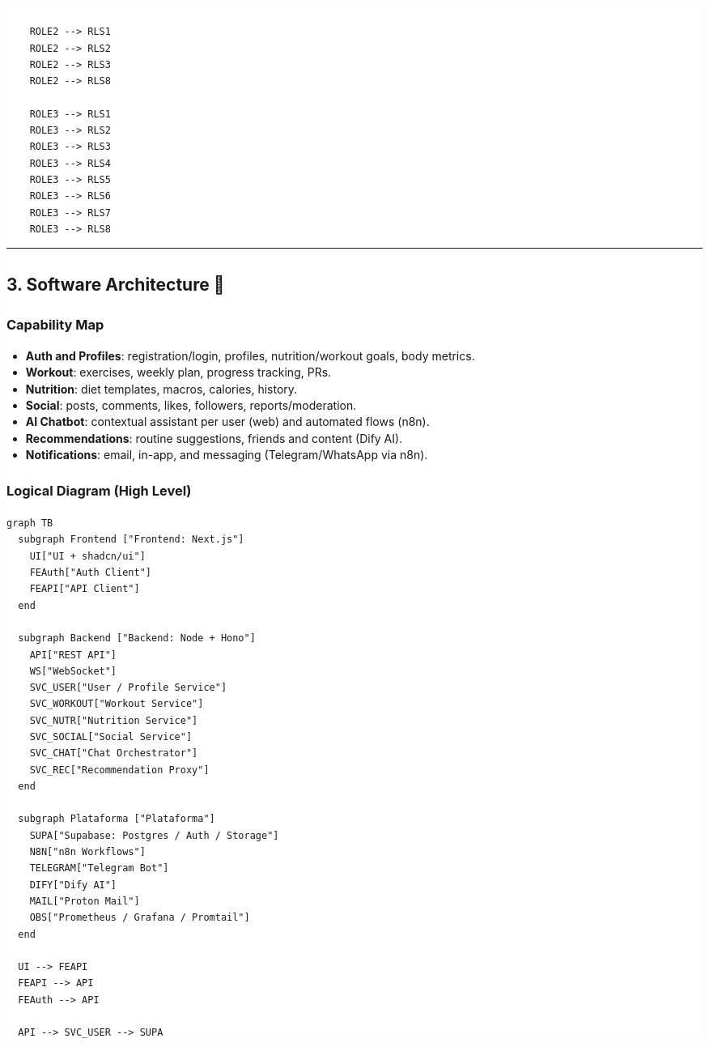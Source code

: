 ```mermaid
    
    ROLE2 --> RLS1
    ROLE2 --> RLS2
    ROLE2 --> RLS3
    ROLE2 --> RLS8
    
    ROLE3 --> RLS1
    ROLE3 --> RLS2
    ROLE3 --> RLS3
    ROLE3 --> RLS4
    ROLE3 --> RLS5
    ROLE3 --> RLS6
    ROLE3 --> RLS7
    ROLE3 --> RLS8
```
---

## 3. Software Architecture 🔄

### Capability Map
- **Auth and Profiles**: registration/login, profiles, nutrition/workout goals, body metrics.
- **Workout**: exercises, weekly plan, progress tracking, PRs.
- **Nutrition**: diet templates, macros, calories, history.
- **Social**: posts, comments, likes, followers, reports/moderation.
- **AI Chatbot**: contextual assistant per user (web) and automated flows (n8n).
- **Recommendations**: routine suggestions, friends and content (Dify AI).
- **Notifications**: email, in-app, and messaging (Telegram/WhatsApp via n8n).

### Logical Diagram (High Level)
```mermaid
graph TB
  subgraph Frontend ["Frontend: Next.js"]
    UI["UI + shadcn/ui"]
    FEAuth["Auth Client"]
    FEAPI["API Client"]
  end

  subgraph Backend ["Backend: Node + Hono"]
    API["REST API"]
    WS["WebSocket"]
    SVC_USER["User / Profile Service"]
    SVC_WORKOUT["Workout Service"]
    SVC_NUTR["Nutrition Service"]
    SVC_SOCIAL["Social Service"]
    SVC_CHAT["Chat Orchestrator"]
    SVC_REC["Recommendation Proxy"]
  end

  subgraph Plataforma ["Plataforma"]
    SUPA["Supabase: Postgres / Auth / Storage"]
    N8N["n8n Workflows"]
    TELEGRAM["Telegram Bot"]
    DIFY["Dify AI"]
    MAIL["Proton Mail"]
    OBS["Prometheus / Grafana / Promtail"]
  end

  UI --> FEAPI
  FEAPI --> API
  FEAuth --> API

  API --> SVC_USER --> SUPA
```